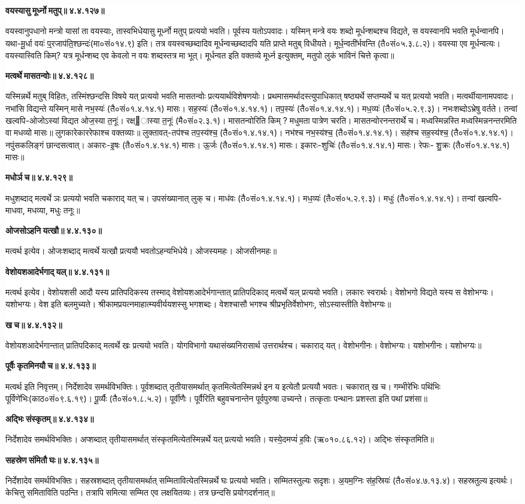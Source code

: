**वयस्यासु मूर्ध्नो मतुप्॥ ४.४.१२७॥**

वयस्वानुपधानो मन्त्रो यासां ता वयस्याः, तास्वभिधेयासु मूर्ध्नो मतुप् प्रत्ययो भवति। पूर्वस्य यतोऽपवादः। यस्मिन् मन्त्रे वयः शब्दो मूर्धन्शब्दश्च विद्यते, स वयस्वानपि भवति मूर्धन्वानपि। यथा-मू॒र्धा वयः॑ प्॒रजाप॑ति॒श्छन्दः॑(मा०सं०१४.९) इति। तत्र वयस्वच्छब्दादिव मूर्धन्वच्छब्दादपि यति प्राप्ते मतुब् विधीयते। मूर्ध॒न्वती॑र्भवन्ति (तै०सं०५.३.८.२)। वयस्या एव मूर्धन्वत्यः। वयस्यास्विति किम्? यत्र मूर्धन्शब्द एव केवलो न वयः शब्दस्तत्र मा भूत्। मूर्धन्वत इति वक्तव्ये मूर्ध्न इत्युक्तम्, मतुपो लुकं भाविनं चित्ते कृत्वा॥

**मत्वर्थे मासतन्वोः॥ ४.४.१२८॥**

यस्मिन्नर्थे मतुब् विहितः, तस्मिंश्छन्दसि विषये यत् प्रत्ययो भवति मासतन्वोः प्रत्ययार्थविशेषणयोः। प्रथमासमर्थादस्त्युपाधिकात् षष्ठ्यर्थे सप्तम्यर्थे च यत् प्रत्ययो भवति। मत्वर्थीयानामपवादः। नभांसि विद्यन्ते यस्मिन् मासे नभ॒स्यः॑ (तै०सं०१.४.१४.१) मासः। सह॒स्यः॑ (तै०सं०१.४.१४.१)। तप॒स्यः॑ (तै०सं०१.४.१४.१)। मध॒व्यः॑ (तै०सं०५.२.९.३)। नभःशब्दोऽभ्रेषु वर्तते। तन्वां खल्वपि-ओजोऽस्यां विद्यत ओज॒स्या त॒नूः॑। रक्ष्ास्या त॒नूः॑ (मै०सं०२.३.१)। मासतन्वोरिति किम् ? मधुमता पात्रेण चरति। मासतन्वोरनन्तरार्थे च। मध्वस्मिन्नस्ति मध्वस्मिन्ननन्तरमिति वा मधव्यो मासः॥ लुगकारेकाररेफाश्च वक्तव्याः॥ लुक्तावत्-तप॑श्च तप॒स्य॑श्च॒ (तै०सं०१.४.१४.१)। नभ॑श्च नभ॒स्य॑श्च॒ (तै०सं०१.४.१४.१)। सह॑श्च सह॒स्य॑श्च॒ (तै०सं०१.४.१४.१)। नपुंसकलिङ्गं छान्दसत्वात्। अकारः-इ॒षः (तै०सं०१.४.१४.१) मासः। ऊ॒र्जः (तै०सं०१.४.१४.१) मासः। इकारः-शुचिः॑ (तै०सं०१.४.१४.१) मासः। रेफः- शु॒क्रः (तै०सं०१.४.१४.१) मासः॥

**मधोर्ञ च॥ ४.४.१२९॥**

मधुशब्दाद् मत्वर्थे ञः प्रत्ययो भवति चकाराद् यत् च। उपसंख्यानात् लुक् च। माध॑वः (तै०सं०१.४.१४.१)। मध॒व्यः॑ (तै०सं०५.२.९.३)। मधुः॑ (तै०सं०१.४.१४.१)। तन्वां खल्वपि-माधवा, मधव्या, मधुः तनूः॥

**ओजसोऽहनि यत्खौ॥ ४.४.१३०॥**

मत्वर्थ इत्येव। ओजःशब्दाद् मत्वर्थे यत्खौ प्रत्ययौ भवतोऽहन्यभिधेये। ओजस्यमहः। ओजसीनमहः॥

**वेशोयशआदेर्भगाद् यल्॥ ४.४.१३१॥**

मत्वर्थ इत्येव। वेशोयशसी आदौ यस्य प्रातिपदिकस्य तस्माद् वेशोयशआदेर्भगान्तात् प्रातिपदिकाद् मत्वर्थे यल् प्रत्ययो भवति। लकारः स्वरार्थः। वेशोभगो विद्यते यस्य स वेशोभग्यः। यशोभग्यः। वेश इति बलमुच्यते। श्रीकामप्रयत्नमाहात्म्यवीर्ययशस्सु भगशब्दः। वेशश्चासौ भगश्च श्रीप्रभृतिर्वेशोभगः, सोऽस्यास्तीति वेशोभग्यः॥

**ख च॥ ४.४.१३२॥**

वेशोयशआदेर्भगान्तात् प्रातिपदिकाद् मत्वर्थे खः प्रत्ययो भवति। योगविभागो यथासंख्यनिरासार्थ उत्तरार्थश्च। चकाराद् यत्। वेशोभगीनः। वेशोभग्यः। यशोभगीनः। यशोभग्यः॥

**पूर्वैः कृतमिनयौ च॥ ४.४.१३३॥**

मत्वर्थ इति निवृत्तम्। निर्देशादेव समर्थविभक्तिः। पूर्वशब्दात् तृतीयासमर्थात् कृतमित्येतस्मिन्नर्थ इन य इत्येतौ प्रत्ययौ भवतः। चकारात् ख च। गम्भीरे॑भिः पथि॑भिः पूर्विणे॑भिः(काठ०सं०९.६.१९)। पू॒र्व्यैः (तै०सं०१.८.५.२)। पूर्वीणैः। पूर्वैरिति बहुवचनान्तेन पूर्वपुरुषा उच्यन्ते। तत्कृताः पन्थानः प्रशस्ता इति पथां प्रशंसा॥

**अद्भिः संस्कृतम्॥ ४.४.१३४॥**

निर्देशादेव समर्थविभक्तिः। अप्शब्दात् तृतीयासमर्थात् संस्कृतमित्येतस्मिन्नर्थे यत् प्रत्ययो भवति। यस्ये॒दमप्यं॑ ह॒विः (ऋ०१०.८६.१२)। अद्भिः संस्कृतमिति॥

**सहस्रेण संमितौ घः॥ ४.४.१३५॥**

निर्देशादेव समर्थविभक्तिः। सहस्रशब्दात् तृतीयासमर्थात् सम्मितावित्येतस्मिन्नर्थे घः प्रत्ययो भवति। सम्मितस्तुल्यः सदृशः। अ॒यम॒ग्निः स॑ह॒स्रियः॑ (तै०सं०४.७.१३.४)। सहस्रतुल्य इत्यर्थः। केचित्तु समिताविति पठन्ति। तत्रापि समित्या सम्मित एव लक्षयितव्यः। तत्र छन्दसि प्रयोगदर्शनात्॥
